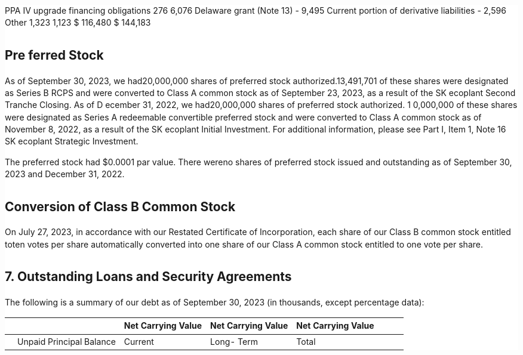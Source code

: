 <tr>
<td>PPA IV upgrade financing obligations</td>
<td>276</td>
<td>6,076</td>
</tr>
<tr>
<td>Delaware grant (Note 13)</td>
<td>-</td>
<td>9,495</td>
</tr>
<tr>
<td>Current portion of derivative liabilities</td>
<td>-</td>
<td>2,596</td>
</tr>
<tr>
<td>Other</td>
<td>1,323</td>
<td>1,123</td>
</tr>
<tr>
<td></td>
<td>$ 116,480</td>
<td>$ 144,183</td>
</tr>
</tbody>
</table>
<h2>Pre ferred Stock</h2>
<p>As of September 30, 2023, we had20,000,000 shares of preferred stock authorized.13,491,701 of these shares were designated as Series B RCPS and were converted to Class A common stock as of September 23, 2023, as a result of the SK ecoplant Second Tranche Closing. As of D ecember 31, 2022, we had20,000,000 shares of preferred stock authorized. 1 0,000,000 of these shares were designated as Series A redeemable convertible preferred stock and were converted to Class A common stock as of November 8, 2022, as a result of the SK ecoplant Initial Investment. For additional information, please see Part I, Item 1, Note 16 SK ecoplant Strategic Investment.</p>
<p>The preferred stock had $0.0001 par value. There wereno shares of preferred stock issued and outstanding as of September 30, 2023 and December 31, 2022.</p>
<h2>Conversion of Class B Common Stock</h2>
<p>On July 27, 2023, in accordance with our Restated Certificate of Incorporation, each share of our Class B common stock entitled toten votes per share automatically converted into one share of our Class A common stock entitled to one vote per share.</p>
<h2>7. Outstanding Loans and Security Agreements</h2>
<p>The following is a summary of our debt as of September 30, 2023 (in thousands, except percentage data):</p>
<table>
<thead>
<tr>
<th></th>
<th></th>
<th>Net Carrying Value</th>
<th>Net Carrying Value</th>
<th>Net Carrying Value</th>
<th></th>
<th></th>
<th></th>
</tr>
</thead>
<tbody>
<tr>
<td></td>
<td>Unpaid Principal Balance</td>
<td>Current</td>
<td>Long- Term</td>
<td>Total</td>